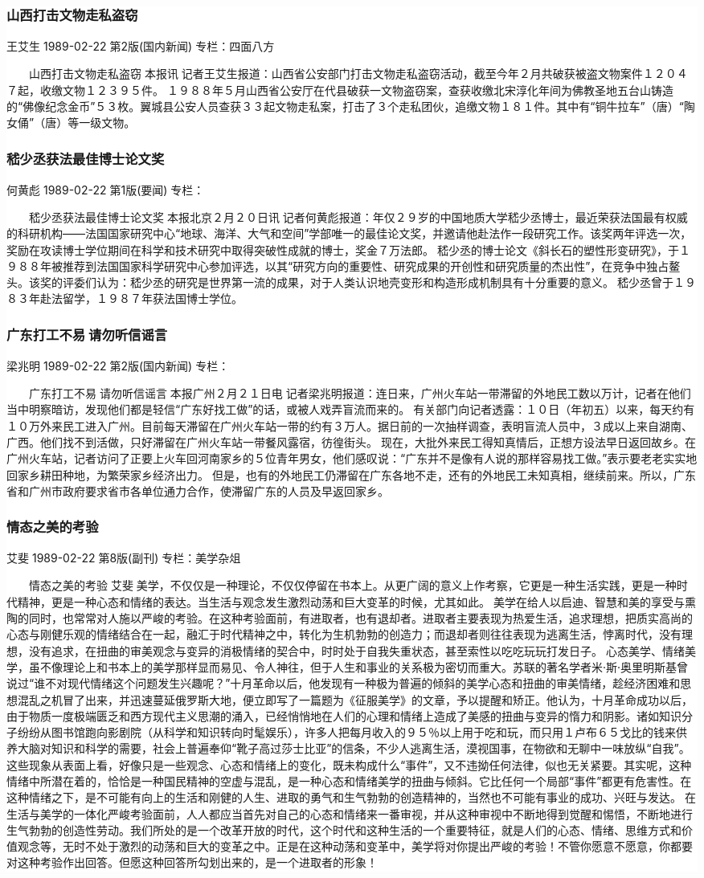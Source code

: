 
### 山西打击文物走私盗窃
王艾生
1989-02-22
第2版(国内新闻)
专栏：四面八方

　　山西打击文物走私盗窃
    本报讯  记者王艾生报道：山西省公安部门打击文物走私盗窃活动，截至今年２月共破获被盗文物案件１２０４７起，收缴文物１２３９５件。
    １９８８年５月山西省公安厅在代县破获一文物盗窃案，查获收缴北宋淳化年间为佛教圣地五台山铸造的“佛像纪念金币”５３枚。翼城县公安人员查获３３起文物走私案，打击了３个走私团伙，追缴文物１８１件。其中有“铜牛拉车”（唐）“陶女俑”（唐）等一级文物。


### 嵇少丞获法最佳博士论文奖
何黄彪
1989-02-22
第1版(要闻)
专栏：

　　嵇少丞获法最佳博士论文奖
    本报北京２月２０日讯  记者何黄彪报道：年仅２９岁的中国地质大学嵇少丞博士，最近荣获法国最有权威的科研机构——法国国家研究中心“地球、海洋、大气和空间”学部唯一的最佳论文奖，并邀请他赴法作一段研究工作。该奖两年评选一次，奖励在攻读博士学位期间在科学和技术研究中取得突破性成就的博士，奖金７万法郎。
    嵇少丞的博士论文《斜长石的塑性形变研究》，于１９８８年被推荐到法国国家科学研究中心参加评选，以其“研究方向的重要性、研究成果的开创性和研究质量的杰出性”，在竞争中独占鳌头。该奖的评委们认为：嵇少丞的研究是世界第一流的成果，对于人类认识地壳变形和构造形成机制具有十分重要的意义。
    嵇少丞曾于１９８３年赴法留学，１９８７年获法国博士学位。


### 广东打工不易  请勿听信谣言
梁兆明
1989-02-22
第2版(国内新闻)
专栏：

　　广东打工不易  请勿听信谣言
    本报广州２月２１日电  记者梁兆明报道：连日来，广州火车站一带滞留的外地民工数以万计，记者在他们当中明察暗访，发现他们都是轻信“广东好找工做”的话，或被人戏弄盲流而来的。
    有关部门向记者透露：１０日（年初五）以来，每天约有１０万外来民工进入广州。目前每天滞留在广州火车站一带的约有３万人。据日前的一次抽样调查，表明盲流人员中，３成以上来自湖南、广西。他们找不到活做，只好滞留在广州火车站一带餐风露宿，彷徨街头。
    现在，大批外来民工得知真情后，正想方设法早日返回故乡。在广州火车站，记者访问了正要上火车回河南家乡的５位青年男女，他们感叹说：“广东并不是像有人说的那样容易找工做。”表示要老老实实地回家乡耕田种地，为繁荣家乡经济出力。
    但是，也有的外地民工仍滞留在广东各地不走，还有的外地民工未知真相，继续前来。所以，广东省和广州市政府要求省市各单位通力合作，使滞留广东的人员及早返回家乡。


### 情态之美的考验
艾斐
1989-02-22
第8版(副刊)
专栏：美学杂俎

　　情态之美的考验
    艾斐
    美学，不仅仅是一种理论，不仅仅停留在书本上。从更广阔的意义上作考察，它更是一种生活实践，更是一种时代精神，更是一种心态和情绪的表达。当生活与观念发生激烈动荡和巨大变革的时候，尤其如此。
    美学在给人以启迪、智慧和美的享受与熏陶的同时，也常常对人施以严峻的考验。在这种考验面前，有进取者，也有退却者。进取者主要表现为热爱生活，追求理想，把质实高尚的心态与刚健乐观的情绪结合在一起，融汇于时代精神之中，转化为生机勃勃的创造力；而退却者则往往表现为逃离生活，悖离时代，没有理想，没有追求，在扭曲的审美观念与变异的消极情绪的契合中，时时处于自我失重状态，甚至索性以吃吃玩玩打发日子。
    心态美学、情绪美学，虽不像理论上和书本上的美学那样显而易见、令人神往，但于人生和事业的关系极为密切而重大。苏联的著名学者米·斯·奥里明斯基曾说过“谁不对现代情绪这个问题发生兴趣呢？”十月革命以后，他发现有一种极为普遍的倾斜的美学心态和扭曲的审美情绪，趁经济困难和思想混乱之机冒了出来，并迅速蔓延俄罗斯大地，便立即写了一篇题为《征服美学》的文章，予以提醒和矫正。他认为，十月革命成功以后，由于物质一度极端匮乏和西方现代主义思潮的涌入，已经悄悄地在人们的心理和情绪上造成了美感的扭曲与变异的惰力和阴影。诸如知识分子纷纷从图书馆跑向影剧院（从科学和知识转向时髦娱乐），许多人把每月收入的９５％以上用于吃和玩，而只用１卢布６５戈比的钱来供养大脑对知识和科学的需要，社会上普遍奉仰“靴子高过莎士比亚”的信条，不少人逃离生活，漠视国事，在物欲和无聊中一味放纵“自我”。这些现象从表面上看，好像只是一些观念、心态和情绪上的变化，既未构成什么“事件”，又不违拗任何法律，似也无关紧要。其实呢，这种情绪中所潜在着的，恰恰是一种国民精神的空虚与混乱，是一种心态和情绪美学的扭曲与倾斜。它比任何一个局部“事件”都更有危害性。在这种情绪之下，是不可能有向上的生活和刚健的人生、进取的勇气和生气勃勃的创造精神的，当然也不可能有事业的成功、兴旺与发达。
    在生活与美学的一体化严峻考验面前，人人都应当首先对自己的心态和情绪来一番审视，并从这种审视中不断地得到觉醒和惕悟，不断地进行生气勃勃的创造性劳动。我们所处的是一个改革开放的时代，这个时代和这种生活的一个重要特征，就是人们的心态、情绪、思维方式和价值观念等，无时不处于激烈的动荡和巨大的变革之中。正是在这种动荡和变革中，美学将对你提出严峻的考验！不管你愿意不愿意，你都要对这种考验作出回答。但愿这种回答所勾划出来的，是一个进取者的形象！
